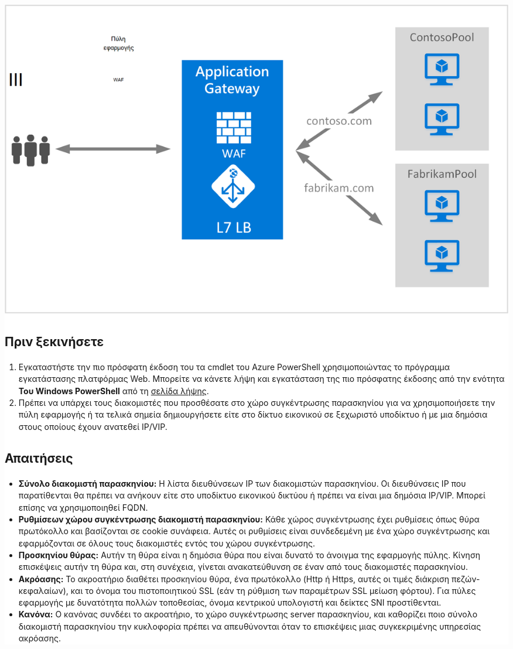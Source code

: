 ![imageURLroute](./media/application-gateway-create-multisite-azureresourcemanager-powershell/multisite.png)

## <a name="before-you-begin"></a>Πριν ξεκινήσετε

1. Εγκαταστήστε την πιο πρόσφατη έκδοση του τα cmdlet του Azure PowerShell χρησιμοποιώντας το πρόγραμμα εγκατάστασης πλατφόρμας Web. Μπορείτε να κάνετε λήψη και εγκατάσταση της πιο πρόσφατης έκδοσης από την ενότητα **Του Windows PowerShell** από τη [σελίδα λήψης](https://azure.microsoft.com/downloads/).
2. Πρέπει να υπάρχει τους διακομιστές που προσθέσατε στο χώρο συγκέντρωσης παρασκηνίου για να χρησιμοποιήσετε την πύλη εφαρμογής ή τα τελικά σημεία δημιουργήσετε είτε στο δίκτυο εικονικού σε ξεχωριστό υποδίκτυο ή με μια δημόσια στους οποίους έχουν ανατεθεί IP/VIP.

## <a name="requirements"></a>Απαιτήσεις

- **Σύνολο διακομιστή παρασκηνίου:** Η λίστα διευθύνσεων IP των διακομιστών παρασκηνίου. Οι διευθύνσεις IP που παρατίθενται θα πρέπει να ανήκουν είτε στο υποδίκτυο εικονικού δικτύου ή πρέπει να είναι μια δημόσια IP/VIP. Μπορεί επίσης να χρησιμοποιηθεί FQDN.
- **Ρυθμίσεων χώρου συγκέντρωσης διακομιστή παρασκηνίου:** Κάθε χώρος συγκέντρωσης έχει ρυθμίσεις όπως θύρα πρωτόκολλο και βασίζονται σε cookie συνάφεια. Αυτές οι ρυθμίσεις είναι συνδεδεμένη με ένα χώρο συγκέντρωσης και εφαρμόζονται σε όλους τους διακομιστές εντός του χώρου συγκέντρωσης.
- **Προσκηνίου θύρας:** Αυτήν τη θύρα είναι η δημόσια θύρα που είναι δυνατό το άνοιγμα της εφαρμογής πύλης. Κίνηση επισκέψεις αυτήν τη θύρα και, στη συνέχεια, γίνεται ανακατεύθυνση σε έναν από τους διακομιστές παρασκηνίου.
- **Ακρόασης:** Το ακροατήριο διαθέτει προσκηνίου θύρα, ένα πρωτόκολλο (Http ή Https, αυτές οι τιμές διάκριση πεζών-κεφαλαίων), και το όνομα του πιστοποιητικού SSL (εάν τη ρύθμιση των παραμέτρων SSL μείωση φόρτου). Για πύλες εφαρμογής με δυνατότητα πολλών τοποθεσίας, όνομα κεντρικού υπολογιστή και δείκτες SNI προστίθενται.
- **Κανόνα:** Ο κανόνας συνδέει το ακροατήριο, το χώρο συγκέντρωσης server παρασκηνίου, και καθορίζει ποιο σύνολο διακομιστή παρασκηνίου την κυκλοφορία πρέπει να απευθύνονται όταν το επισκέψεις μιας συγκεκριμένης υπηρεσίας ακρόασης.
